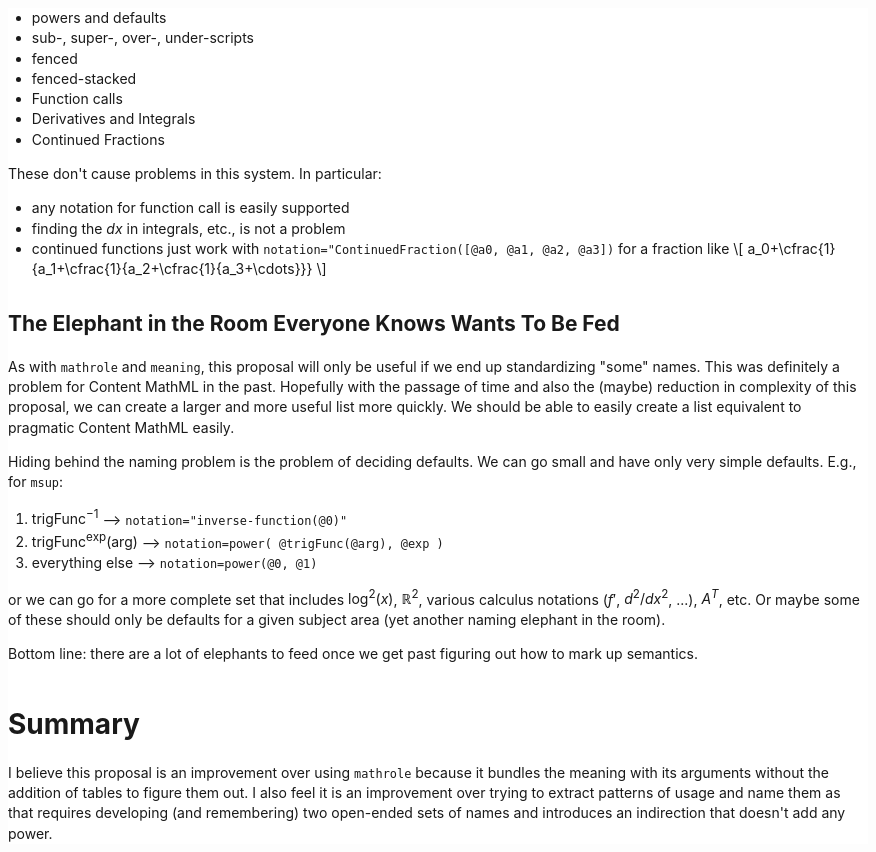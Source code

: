 * powers and defaults
* sub-, super-, over-, under-scripts
* fenced
* fenced-stacked
* Function calls
* Derivatives and Integrals
* Continued Fractions

These don't cause problems in this system. In particular:
* any notation for function call is easily supported
* finding the $dx$ in integrals, etc., is not a problem 
* continued functions just work with `notation="ContinuedFraction([@a0, @a1, @a2, @a3])` for a fraction like
\\[
  a_0+\cfrac{1}{a_1+\cfrac{1}{a_2+\cfrac{1}{a_3+\cdots}}}
\\]

## The Elephant in the Room Everyone Knows Wants To Be Fed
As with `mathrole` and `meaning`, this proposal will only be useful if we end up standardizing "some" names. This was definitely a problem for Content MathML in the past. Hopefully with the passage of time and also the (maybe) reduction in complexity of this proposal, we can create a larger and more useful list more quickly. We should be able to easily create a list equivalent to pragmatic Content MathML easily.

Hiding behind the naming problem is the problem of deciding defaults. We can go small and have only very simple defaults. E.g., for `msup`:
1. $\mathrm{trigFunc} ^ {-1}$ ⟶ `notation="inverse-function(@0)"`
1. $\mathrm{trigFunc} ^ {\mathrm{exp}}(\mathrm{arg})$ ⟶ `notation=power( @trigFunc(@arg), @exp )`
1. everything else ⟶ `notation=power(@0, @1)`

or we can go for a more complete set that includes $\log^2(x)$, $ℝ^2$, various calculus notations ($f'$, $d^2/dx^2$, ...), $A^T$, etc. Or maybe some of these should only be defaults for a given subject area (yet another naming elephant in the room).

Bottom line: there are a lot of elephants to feed once we get past figuring out how to mark up semantics.

# Summary
I believe this proposal is an improvement over using `mathrole` because it bundles the meaning with its arguments without the addition of tables to figure them out. I also feel it is an improvement over trying to extract patterns of usage and name them as that requires developing (and remembering) two open-ended sets of names and introduces an indirection that doesn't add any power.

